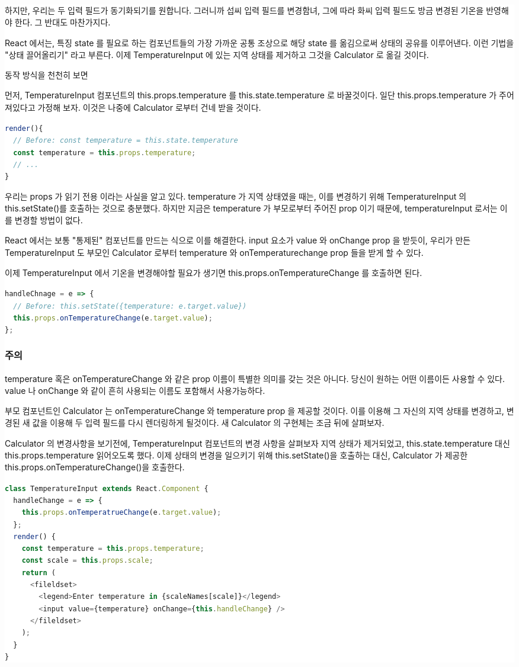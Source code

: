하지만, 우리는 두 입력 필드가 동기화되기를 원합니다. 그러니까 섭씨 입력 필드를 변경함녀, 그에 따라 화씨 입력 필드도 방금 변경된 기온을 반영해야 한다. 그 반대도 마찬가지다.

React 에서는, 특징 state 를 필요로 하는 컴포넌트들의 가장 가까운 공통 조상으로 해당 state 를 옮김으로써 상태의 공유를 이루어낸다. 이런 기법을 "상태 끌어올리기" 라고 부른다. 이제 TemperatureInput 에 있는 지역 상태를 제거하고 그것을 Calculator 로 옮길 것이다.

동작 방식을 천천히 보면

먼저, TemperatureInput 컴포넌트의 this.props.temperature 를 this.state.temperature 로 바꿀것이다. 일단 this.props.temperature 가 주어져있다고 가정해 보자. 이것은 나중에 Calculator 로부터 건네 받을 것이다.

```js
render(){
  // Before: const temperature = this.state.temperature
  const temperature = this.props.temperature;
  // ...
}
```

우리는 props 가 읽기 전용 이라는 사실을 알고 있다. temperature 가 지역 상태였을 때는, 이를 변경하기 위해 TemperatureInput 의 this.setState()를 호출하는 것으로 충분했다. 하지만 지금은 temperature 가 부모로부터 주어진 prop 이기 때문에, temperatureInput 로서는 이를 변경할 방법이 없다.

React 에서는 보통 "통제된" 컴포넌트를 만드는 식으로 이를 해결한다. input 요소가 value 와 onChange prop 을 받듯이, 우리가 만든 TemperatureInput 도 부모인 Calculator 로부터 temperature 와 onTemperaturechange prop 들을 받게 할 수 있다.

이제 TemperatureInput 에서 기온을 변경해야할 필요가 생기면 this.props.onTemperatureChange 를 호출하면 된다.

```js
handleChnage = e => {
  // Before: this.setState({temperature: e.target.value})
  this.props.onTemperatureChange(e.target.value);
};
```

### 주의

temperature 혹은 onTemperatureChange 와 같은 prop 이름이 특별한 의미를 갖는 것은 아니다. 당신이 원하는 어떤 이름이든 사용할 수 있다. value 나 onChange 와 같이 흔히 사용되는 이름도 포함해서 사용가능하다.

부모 컴포넌트인 Calculator 는 onTemperatureChange 와 temperature prop 을 제공할 것이다. 이를 이용해 그 자신의 지역 상태를 변경하고, 변경된 새 값을 이용해 두 입력 필드를 다시 렌더링하게 될것이다. 새 Calculator 의 구현체는 조금 뒤에 살펴보자.

Calculator 의 변경사항을 보기전에, TemperatureInput 컴포넌트의 변경 사항을 살펴보자 지역 상태가 제거되었고, this.state.temperature 대신 this.props.temperature 읽어오도록 했다. 이제 상태의 변경을 일으키기 위해 this.setState()을 호출하는 대신, Calculator 가 제공한 this.props.onTemperatureChange()을 호출한다.

```js
class TemperatureInput extends React.Component {
  handleChange = e => {
    this.props.onTemperatrueChange(e.target.value);
  };
  render() {
    const temperature = this.props.temperature;
    const scale = this.props.scale;
    return (
      <fileldset>
        <legend>Enter temperature in {scaleNames[scale]}</legend>
        <input value={temperature} onChange={this.handleChange} />
      </fileldset>
    );
  }
}
```
